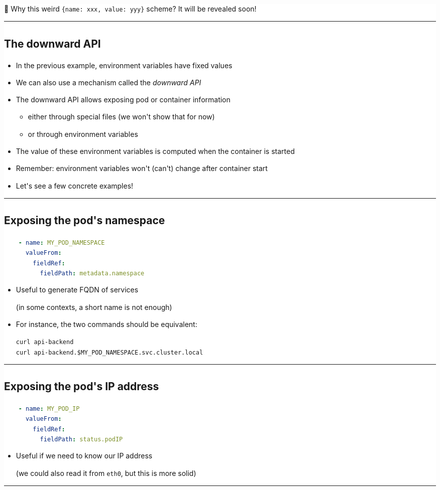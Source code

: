 🤔 Why this weird `{name: xxx, value: yyy}` scheme? It will be revealed soon!

---

## The downward API

- In the previous example, environment variables have fixed values

- We can also use a mechanism called the *downward API*

- The downward API allows exposing pod or container information

  - either through special files (we won't show that for now)

  - or through environment variables

- The value of these environment variables is computed when the container is started

- Remember: environment variables won't (can't) change after container start

- Let's see a few concrete examples!

---

## Exposing the pod's namespace

```yaml
    - name: MY_POD_NAMESPACE
      valueFrom:
        fieldRef:
          fieldPath: metadata.namespace
```

- Useful to generate FQDN of services

  (in some contexts, a short name is not enough)

- For instance, the two commands should be equivalent:
  ```
  curl api-backend
  curl api-backend.$MY_POD_NAMESPACE.svc.cluster.local
  ```

---

## Exposing the pod's IP address

```yaml
    - name: MY_POD_IP
      valueFrom:
        fieldRef:
          fieldPath: status.podIP
```

- Useful if we need to know our IP address

  (we could also read it from `eth0`, but this is more solid)

---